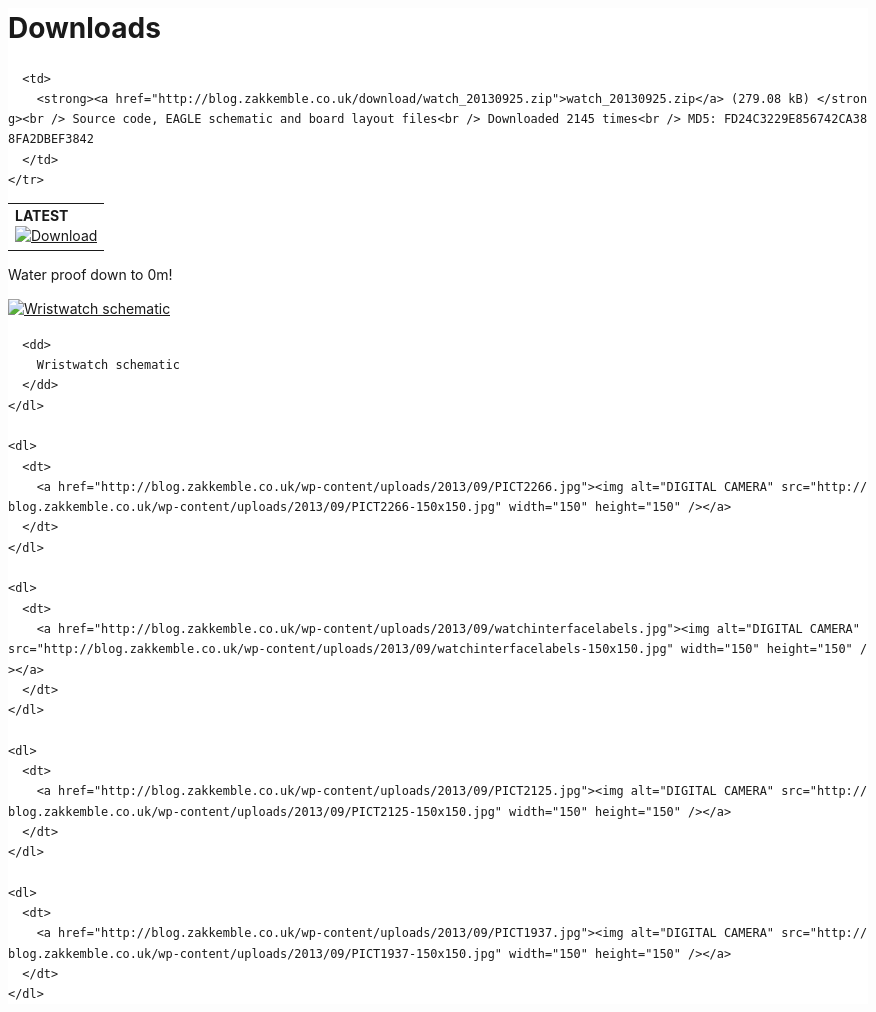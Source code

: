   <h1>
    Downloads
  </h1>
  
  <table>
    <tr>
      <td>
        <strong>LATEST</strong><br /> <a href="http://blog.zakkemble.co.uk/download/watch_20130925.zip"><img title="Download" alt="Download" src="http://blog.zakkemble.co.uk/wp-includes/images/crystal/archive.png" /></a>
      </td>
      
      <td>
        <strong><a href="http://blog.zakkemble.co.uk/download/watch_20130925.zip">watch_20130925.zip</a> (279.08 kB) </strong><br /> Source code, EAGLE schematic and board layout files<br /> Downloaded 2145 times<br /> MD5: FD24C3229E856742CA388FA2DBEF3842
      </td>
    </tr>
  </table>
  
  <p>
    Water proof down to 0m!
  </p>
  
  <div id="gallery-1">
    <dl>
      <dt>
        <a href="http://blog.zakkemble.co.uk/wp-content/uploads/2013/09/watch_schematic.png"><img alt="Wristwatch schematic" src="http://blog.zakkemble.co.uk/wp-content/uploads/2013/09/watch_schematic-150x150.png" width="150" height="150" /></a>
      </dt>
      
      <dd>
        Wristwatch schematic
      </dd>
    </dl>
    
    <dl>
      <dt>
        <a href="http://blog.zakkemble.co.uk/wp-content/uploads/2013/09/PICT2266.jpg"><img alt="DIGITAL CAMERA" src="http://blog.zakkemble.co.uk/wp-content/uploads/2013/09/PICT2266-150x150.jpg" width="150" height="150" /></a>
      </dt>
    </dl>
    
    <dl>
      <dt>
        <a href="http://blog.zakkemble.co.uk/wp-content/uploads/2013/09/watchinterfacelabels.jpg"><img alt="DIGITAL CAMERA" src="http://blog.zakkemble.co.uk/wp-content/uploads/2013/09/watchinterfacelabels-150x150.jpg" width="150" height="150" /></a>
      </dt>
    </dl>
    
    <dl>
      <dt>
        <a href="http://blog.zakkemble.co.uk/wp-content/uploads/2013/09/PICT2125.jpg"><img alt="DIGITAL CAMERA" src="http://blog.zakkemble.co.uk/wp-content/uploads/2013/09/PICT2125-150x150.jpg" width="150" height="150" /></a>
      </dt>
    </dl>
    
    <dl>
      <dt>
        <a href="http://blog.zakkemble.co.uk/wp-content/uploads/2013/09/PICT1937.jpg"><img alt="DIGITAL CAMERA" src="http://blog.zakkemble.co.uk/wp-content/uploads/2013/09/PICT1937-150x150.jpg" width="150" height="150" /></a>
      </dt>
    </dl>
    